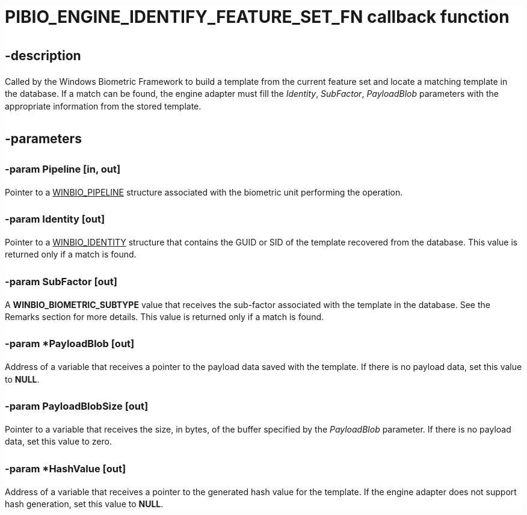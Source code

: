 
# PIBIO_ENGINE_IDENTIFY_FEATURE_SET_FN callback function


## -description


Called by the Windows Biometric Framework to build a template from the current feature set and locate a matching template in the database. If a match can be found, the engine adapter must fill the <i>Identity</i>, <i>SubFactor</i>, <i>PayloadBlob</i> parameters with the appropriate information from the stored template.


## -parameters




### -param Pipeline [in, out]

Pointer to a <a href="https://docs.microsoft.com/windows/desktop/api/winbio_adapter/ns-winbio_adapter-winbio_pipeline">WINBIO_PIPELINE</a> structure associated with the biometric unit performing the operation.


### -param Identity [out]

Pointer to a  <a href="https://docs.microsoft.com/windows/desktop/SecBioMet/winbio-identity">WINBIO_IDENTITY</a> structure that contains the GUID or SID of the template recovered from the database. This value is returned only if a match is found.


### -param SubFactor [out]

A <b>WINBIO_BIOMETRIC_SUBTYPE</b> value that receives the sub-factor associated with the template in the database. See the Remarks section for more details. This value is returned only if a match is found.


### -param *PayloadBlob [out]

Address of a variable that receives a pointer to the payload data saved with the template. If there is no payload data, set this value to <b>NULL</b>.


### -param PayloadBlobSize [out]

Pointer to a variable that receives the size, in bytes, of the buffer specified by the <i>PayloadBlob</i> parameter. If there is no payload data, set this value to zero.


### -param *HashValue [out]

Address of a variable that receives a pointer to the generated hash value for the template. If the engine adapter does not support hash generation, set this value to <b>NULL</b>.
